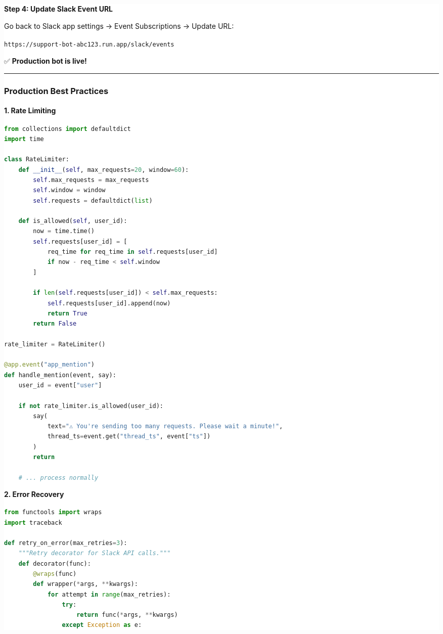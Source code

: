 **Step 4: Update Slack Event URL**

Go back to Slack app settings → Event Subscriptions → Update URL:

`https://support-bot-abc123.run.app/slack/events`

✅ **Production bot is live!**

---

### Production Best Practices

**1. Rate Limiting**

```python
from collections import defaultdict
import time

class RateLimiter:
    def __init__(self, max_requests=20, window=60):
        self.max_requests = max_requests
        self.window = window
        self.requests = defaultdict(list)

    def is_allowed(self, user_id):
        now = time.time()
        self.requests[user_id] = [
            req_time for req_time in self.requests[user_id]
            if now - req_time < self.window
        ]

        if len(self.requests[user_id]) < self.max_requests:
            self.requests[user_id].append(now)
            return True
        return False

rate_limiter = RateLimiter()

@app.event("app_mention")
def handle_mention(event, say):
    user_id = event["user"]

    if not rate_limiter.is_allowed(user_id):
        say(
            text="⚠️ You're sending too many requests. Please wait a minute!",
            thread_ts=event.get("thread_ts", event["ts"])
        )
        return

    # ... process normally
```

**2. Error Recovery**

```python
from functools import wraps
import traceback

def retry_on_error(max_retries=3):
    """Retry decorator for Slack API calls."""
    def decorator(func):
        @wraps(func)
        def wrapper(*args, **kwargs):
            for attempt in range(max_retries):
                try:
                    return func(*args, **kwargs)
                except Exception as e:
```